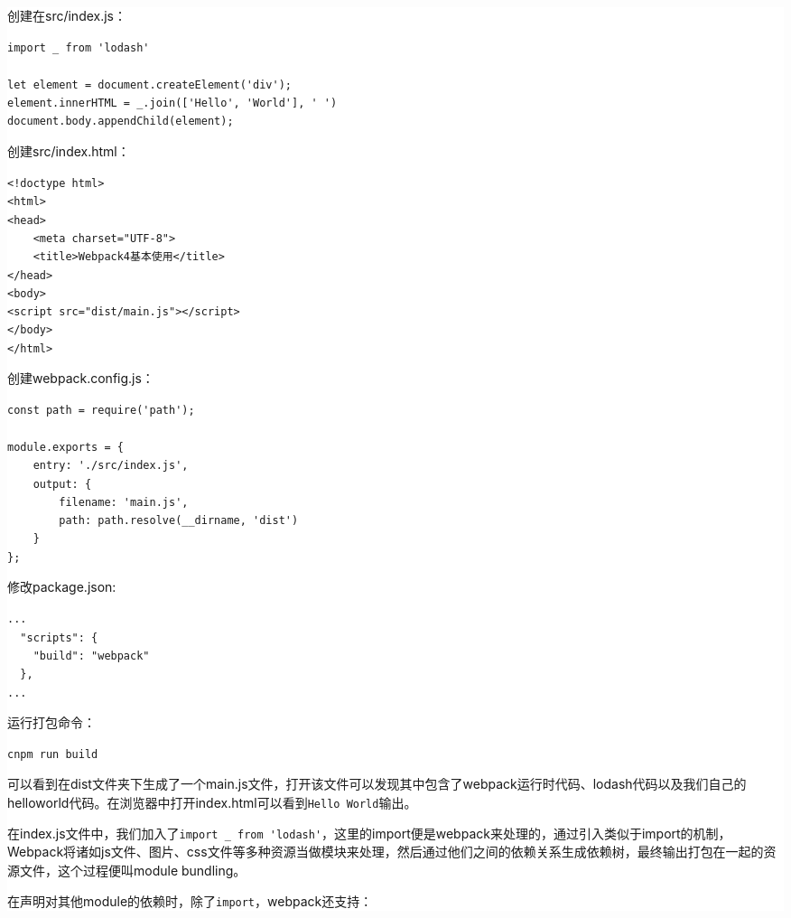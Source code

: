 创建在src/index.js：
```
import _ from 'lodash'

let element = document.createElement('div');
element.innerHTML = _.join(['Hello', 'World'], ' ')
document.body.appendChild(element);
```
创建src/index.html：
```
<!doctype html>
<html>
<head>
    <meta charset="UTF-8">
    <title>Webpack4基本使用</title>
</head>
<body>
<script src="dist/main.js"></script>
</body>
</html>
```

创建webpack.config.js：
```
const path = require('path');

module.exports = {
    entry: './src/index.js',
    output: {
        filename: 'main.js',
        path: path.resolve(__dirname, 'dist')
    }
};
```

修改package.json:
```
...
  "scripts": {
    "build": "webpack"
  },
...
```
运行打包命令：
```
cnpm run build
```
可以看到在dist文件夹下生成了一个main.js文件，打开该文件可以发现其中包含了webpack运行时代码、lodash代码以及我们自己的helloworld代码。在浏览器中打开index.html可以看到`Hello World`输出。

在index.js文件中，我们加入了`import _ from 'lodash'`，这里的import便是webpack来处理的，通过引入类似于import的机制，Webpack将诸如js文件、图片、css文件等多种资源当做模块来处理，然后通过他们之间的依赖关系生成依赖树，最终输出打包在一起的资源文件，这个过程便叫module bundling。

在声明对其他module的依赖时，除了`import`，webpack还支持：
